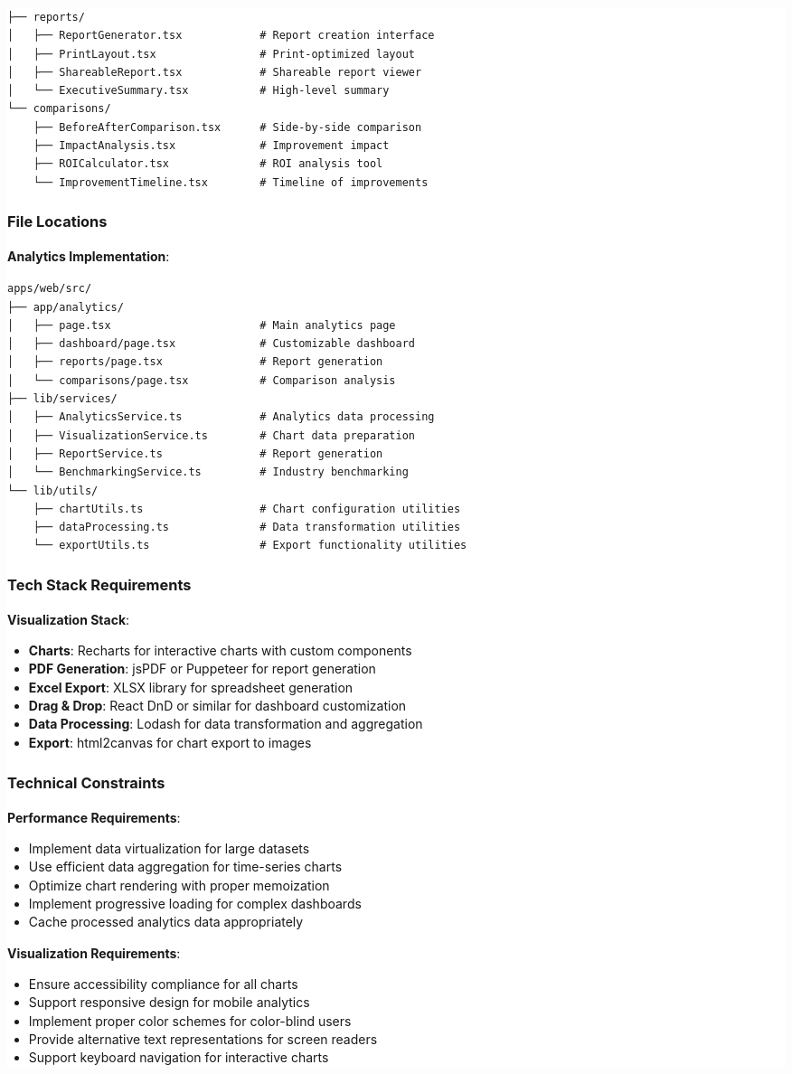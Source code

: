 ```
├── reports/
│   ├── ReportGenerator.tsx            # Report creation interface
│   ├── PrintLayout.tsx                # Print-optimized layout
│   ├── ShareableReport.tsx            # Shareable report viewer
│   └── ExecutiveSummary.tsx           # High-level summary
└── comparisons/
    ├── BeforeAfterComparison.tsx      # Side-by-side comparison
    ├── ImpactAnalysis.tsx             # Improvement impact
    ├── ROICalculator.tsx              # ROI analysis tool
    └── ImprovementTimeline.tsx        # Timeline of improvements
```

### File Locations
**Analytics Implementation**:
```
apps/web/src/
├── app/analytics/
│   ├── page.tsx                       # Main analytics page
│   ├── dashboard/page.tsx             # Customizable dashboard
│   ├── reports/page.tsx               # Report generation
│   └── comparisons/page.tsx           # Comparison analysis
├── lib/services/
│   ├── AnalyticsService.ts            # Analytics data processing
│   ├── VisualizationService.ts        # Chart data preparation
│   ├── ReportService.ts               # Report generation
│   └── BenchmarkingService.ts         # Industry benchmarking
└── lib/utils/
    ├── chartUtils.ts                  # Chart configuration utilities
    ├── dataProcessing.ts              # Data transformation utilities
    └── exportUtils.ts                 # Export functionality utilities
```

### Tech Stack Requirements
**Visualization Stack**:
- **Charts**: Recharts for interactive charts with custom components
- **PDF Generation**: jsPDF or Puppeteer for report generation
- **Excel Export**: XLSX library for spreadsheet generation
- **Drag & Drop**: React DnD or similar for dashboard customization
- **Data Processing**: Lodash for data transformation and aggregation
- **Export**: html2canvas for chart export to images

### Technical Constraints
**Performance Requirements**:
- Implement data virtualization for large datasets
- Use efficient data aggregation for time-series charts
- Optimize chart rendering with proper memoization
- Implement progressive loading for complex dashboards
- Cache processed analytics data appropriately

**Visualization Requirements**:
- Ensure accessibility compliance for all charts
- Support responsive design for mobile analytics
- Implement proper color schemes for color-blind users
- Provide alternative text representations for screen readers
- Support keyboard navigation for interactive charts
